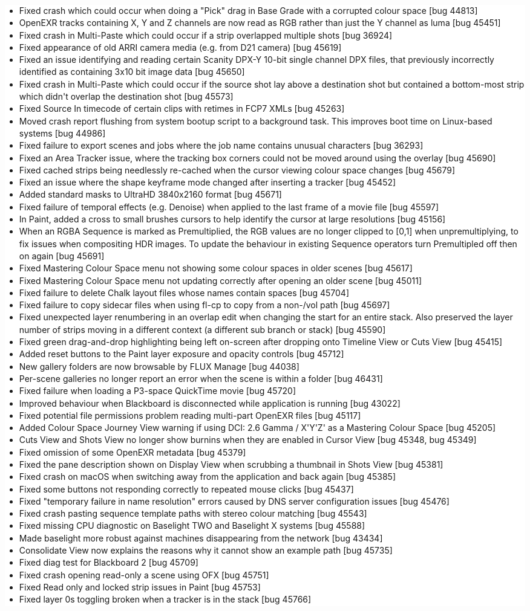 * Fixed crash which could occur when doing a "Pick" drag in Base Grade with a corrupted colour space \[bug 44813]
* OpenEXR tracks containing X, Y and Z channels are now read as RGB rather than just the Y channel as luma \[bug 45451]
* Fixed crash in Multi-Paste which could occur if a strip overlapped multiple shots \[bug 36924]
* Fixed appearance of old ARRI camera media (e.g. from D21 camera) \[bug 45619]
* Fixed an issue identifying and reading certain Scanity DPX-Y 10-bit single channel DPX files, that previously incorrectly identified as containing 3x10 bit image data \[bug 45650]
* Fixed crash in Multi-Paste which could occur if the source shot lay above a destination shot but contained a bottom-most strip which didn't overlap the destination shot \[bug 45573]
* Fixed Source In timecode of certain clips with retimes in FCP7 XMLs \[bug 45263]
* Moved crash report flushing from system bootup script to a background task. This improves boot time on Linux-based systems \[bug 44986]
* Fixed failure to export scenes and jobs where the job name contains unusual characters \[bug 36293]
* Fixed an Area Tracker issue, where the tracking box corners could not be moved around using the overlay \[bug 45690]
* Fixed cached strips being needlessly re-cached when the cursor viewing colour space changes \[bug 45679]
* Fixed an issue where the shape keyframe mode changed after inserting a tracker \[bug 45452]
* Added standard masks to UltraHD 3840x2160 format \[bug 45671]
* Fixed failure of temporal effects (e.g. Denoise) when applied to the last frame of a movie file \[bug 45597]
* In Paint, added a cross to small brushes cursors to help identify the cursor at large resolutions \[bug 45156]
* When an RGBA Sequence is marked as Premultiplied, the RGB values are no longer clipped to \[0,1] when unpremultiplying, to fix issues when compositing HDR images. To update the behaviour in existing Sequence operators turn Premultipled off then on again \[bug 45691]
* Fixed Mastering Colour Space menu not showing some colour spaces in older scenes \[bug 45617]
* Fixed Mastering Colour Space menu not updating correctly after opening an older scene \[bug 45011]
* Fixed failure to delete Chalk layout files whose names contain spaces \[bug 45704]
* Fixed failure to copy sidecar files when using fl-cp to copy from a non-/vol path \[bug 45697]
* Fixed unexpected layer renumbering in an overlap edit when changing the start for an entire stack. Also preserved the layer number of strips moving in a different context (a different sub branch or stack) \[bug 45590]
* Fixed green drag-and-drop highlighting being left on-screen after dropping onto Timeline View or Cuts View \[bug 45415]
* Added reset buttons to the Paint layer exposure and opacity controls \[bug 45712]
* New gallery folders are now browsable by FLUX Manage \[bug 44038]
* Per-scene galleries no longer report an error when the scene is within a folder \[bug 46431]
* Fixed failure when loading a P3-space QuickTime movie \[bug 45720]
* Improved behaviour when Blackboard is disconnected while application is running \[bug 43022]
* Fixed potential file permissions problem reading multi-part OpenEXR files \[bug 45117]
* Added Colour Space Journey View warning if using DCI: 2.6 Gamma / X'Y'Z' as a Mastering Colour Space \[bug 45205]
* Cuts View and Shots View no longer show burnins when they are enabled in Cursor View \[bug 45348, bug 45349]
* Fixed omission of some OpenEXR metadata \[bug 45379]
* Fixed the pane description shown on Display View when scrubbing a thumbnail in Shots View \[bug 45381]
* Fixed crash on macOS when switching away from the application and back again \[bug 45385]
* Fixed some buttons not responding correctly to repeated mouse clicks \[bug 45437]
* Fixed "temporary failure in name resolution" errors caused by DNS server configuration issues \[bug 45476]
* Fixed crash pasting sequence template paths with stereo colour matching \[bug 45543]
* Fixed missing CPU diagnostic on Baselight TWO and Baselight X systems \[bug 45588]
* Made baselight more robust against machines disappearing from the network \[bug 43434]
* Consolidate View now explains the reasons why it cannot show an example path \[bug 45735]
* Fixed diag test for Blackboard 2 \[bug 45709]
* Fixed crash opening read-only a scene using OFX \[bug 45751]
* Fixed Read only and locked strip issues in Paint \[bug 45753]
* Fixed layer 0s toggling broken when a tracker is in the stack \[bug 45766]